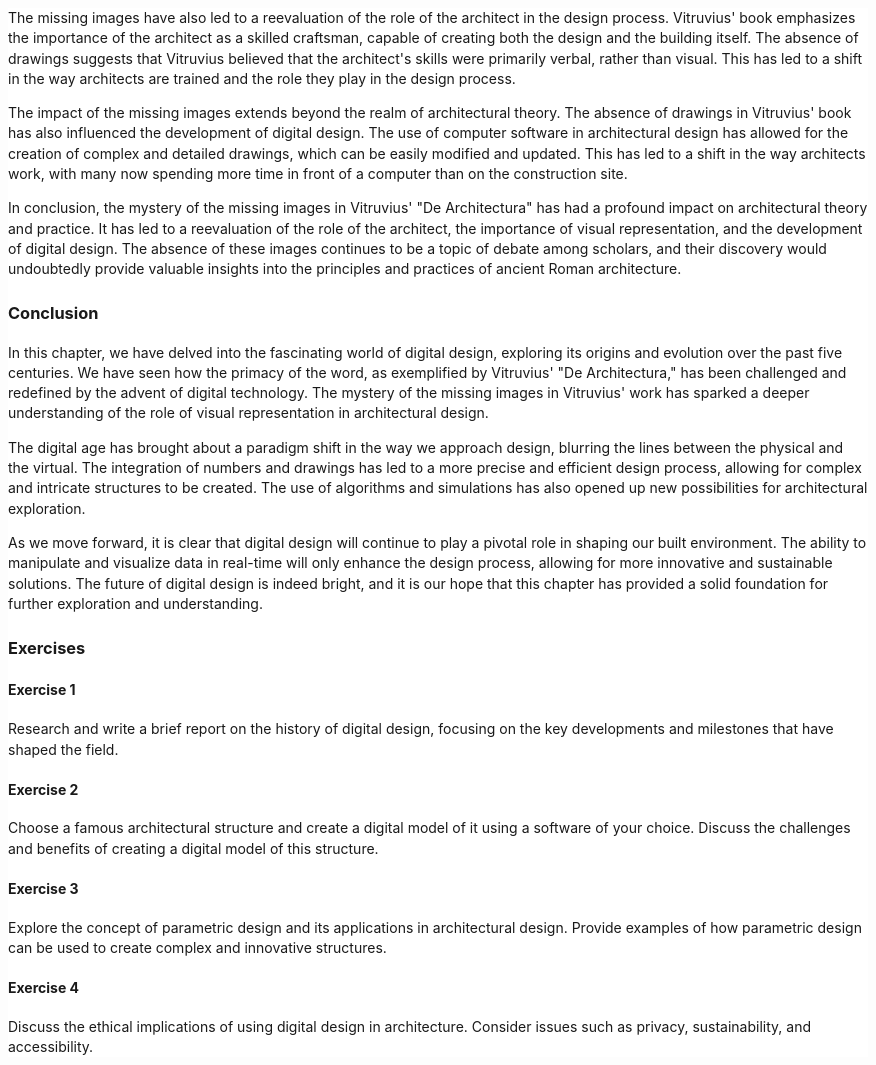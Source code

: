 The missing images have also led to a reevaluation of the role of the architect in the design process. Vitruvius' book emphasizes the importance of the architect as a skilled craftsman, capable of creating both the design and the building itself. The absence of drawings suggests that Vitruvius believed that the architect's skills were primarily verbal, rather than visual. This has led to a shift in the way architects are trained and the role they play in the design process.

The impact of the missing images extends beyond the realm of architectural theory. The absence of drawings in Vitruvius' book has also influenced the development of digital design. The use of computer software in architectural design has allowed for the creation of complex and detailed drawings, which can be easily modified and updated. This has led to a shift in the way architects work, with many now spending more time in front of a computer than on the construction site.

In conclusion, the mystery of the missing images in Vitruvius' "De Architectura" has had a profound impact on architectural theory and practice. It has led to a reevaluation of the role of the architect, the importance of visual representation, and the development of digital design. The absence of these images continues to be a topic of debate among scholars, and their discovery would undoubtedly provide valuable insights into the principles and practices of ancient Roman architecture.

### Conclusion

In this chapter, we have delved into the fascinating world of digital design, exploring its origins and evolution over the past five centuries. We have seen how the primacy of the word, as exemplified by Vitruvius' "De Architectura," has been challenged and redefined by the advent of digital technology. The mystery of the missing images in Vitruvius' work has sparked a deeper understanding of the role of visual representation in architectural design.

The digital age has brought about a paradigm shift in the way we approach design, blurring the lines between the physical and the virtual. The integration of numbers and drawings has led to a more precise and efficient design process, allowing for complex and intricate structures to be created. The use of algorithms and simulations has also opened up new possibilities for architectural exploration.

As we move forward, it is clear that digital design will continue to play a pivotal role in shaping our built environment. The ability to manipulate and visualize data in real-time will only enhance the design process, allowing for more innovative and sustainable solutions. The future of digital design is indeed bright, and it is our hope that this chapter has provided a solid foundation for further exploration and understanding.

### Exercises

#### Exercise 1
Research and write a brief report on the history of digital design, focusing on the key developments and milestones that have shaped the field.

#### Exercise 2
Choose a famous architectural structure and create a digital model of it using a software of your choice. Discuss the challenges and benefits of creating a digital model of this structure.

#### Exercise 3
Explore the concept of parametric design and its applications in architectural design. Provide examples of how parametric design can be used to create complex and innovative structures.

#### Exercise 4
Discuss the ethical implications of using digital design in architecture. Consider issues such as privacy, sustainability, and accessibility.
